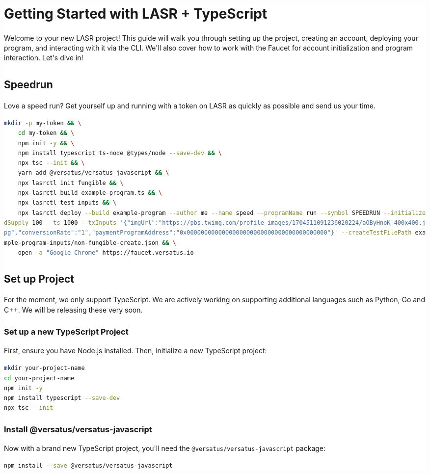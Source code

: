# Getting Started with LASR + TypeScript

Welcome to your new LASR project! This guide will walk you through setting up the project, creating an account, deploying your program, and interacting with it via the CLI. We'll also cover how to work with the Faucet for account initialization and program interaction. Let's dive in!

## Speedrun

Love a speed run? Get yourself up and running with a token on LASR as quickly as possible and send us your time.

```bash
mkdir -p my-token && \
    cd my-token && \
    npm init -y && \
    npm install typescript ts-node @types/node --save-dev && \
    npx tsc --init && \
    yarn add @versatus/versatus-javascript && \
    npx lasrctl init fungible && \
    npx lasrctl build example-program.ts && \
    npx lasrctl test inputs && \
    npx lasrctl deploy --build example-program --author me --name speed --programName run --symbol SPEEDRUN --initializedSupply 100 --ts 1000 --txInputs '{"imgUrl":"https://pbs.twimg.com/profile_images/1704511091236020224/aOByHnoK_400x400.jpg","conversionRate":"1","paymentProgramAddress":"0x0000000000000000000000000000000000000000"}' --createTestFilePath example-program-inputs/non-fungible-create.json && \
    open -a "Google Chrome" https://faucet.versatus.io
```

## Set up Project

For the moment, we only support TypeScript. We are actively working on supporting additional languages such as Python, Go and C++. We will be releasing these very soon.

### Set up a new TypeScript Project

First, ensure you have [Node.js](https://nodejs.org/en/download) installed. Then, initialize a new TypeScript project:

```bash
mkdir your-project-name
cd your-project-name
npm init -y
npm install typescript --save-dev
npx tsc --init
```

### Install @versatus/versatus-javascript

Now with a brand new TypeScript project, you'll need the `@versatus/versatus-javascript` package:

```bash
npm install --save @versatus/versatus-javascript
```
